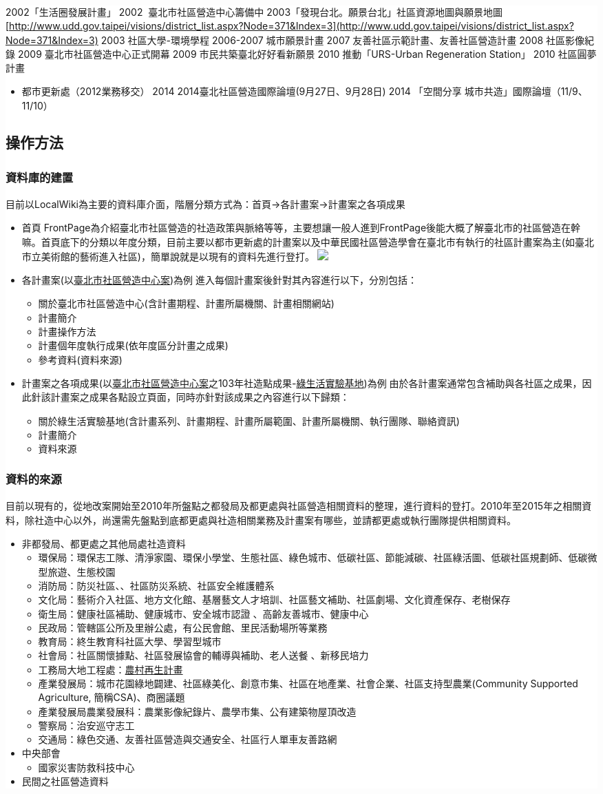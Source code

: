 2002「生活圈發展計畫」
2002  臺北市社區營造中心籌備中
2003「發現台北。願景台北」社區資源地圖與願景地圖
            [http://www.udd.gov.taipei/visions/district_list.aspx?Node=371&Index=3](http://www.udd.gov.taipei/visions/district_list.aspx?Node=371&Index=3)
2003 社區大學-環境學程
2006-2007 城市願景計畫
2007 友善社區示範計畫、友善社區營造計畫
2008 社區影像紀錄
2009 臺北市社區營造中心正式開幕
2009 市民共築臺北好好看新願景
2010 推動「URS-Urban Regeneration Station」
2010 社區圓夢計畫
- 都市更新處（2012業務移交）
2014 2014臺北社區營造國際論壇(9月27日、9月28日)
2014 「空間分享 城市共造」國際論壇（11/9、11/10）

## 操作方法

### 資料庫的建置

目前以LocalWiki為主要的資料庫介面，階層分類方式為：首頁→各計畫案→計畫案之各項成果
- 首頁
    FrontPage為介紹臺北市社區營造的社造政策與脈絡等等，主要想讓一般人進到FrontPage後能大概了解臺北市的社區營造在幹嘛。首頁底下的分類以年度分類，目前主要以都市更新處的計畫案以及中華民國社區營造學會在臺北市有執行的社區計畫案為主(如臺北市立美術館的藝術進入社區)，簡單說就是以現有的資料先進行登打。
![](https://g0vhackmd.blob.core.windows.net/g0v-hackmd-images/upload_bf70c4a9a1af56d24630296a3596ec4d)

- 各計畫案(以[臺北市社區營造中心案](https://localwiki.org/taipeicommunity/%E8%87%BA%E5%8C%97%E5%B8%82%E7%A4%BE%E5%8D%80%E7%87%9F%E9%80%A0%E4%B8%AD%E5%BF%83))為例
    進入每個計畫案後針對其內容進行以下，分別包括：
    - 關於臺北市社區營造中心(含計畫期程、計畫所屬機關、計畫相關網站)
    - 計畫簡介
    - 計畫操作方法
    - 計畫個年度執行成果(依年度區分計畫之成果)
    - 參考資料(資料來源)
- 計畫案之各項成果(以[臺北市社區營造中心案](https://localwiki.org/taipeicommunity/%E8%87%BA%E5%8C%97%E5%B8%82%E7%A4%BE%E5%8D%80%E7%87%9F%E9%80%A0%E4%B8%AD%E5%BF%83)之103年社造點成果-[綠生活實驗基地](https://localwiki.org/taipeicommunity/%E7%B6%A0%E7%94%9F%E6%B4%BB%E5%AF%A6%E9%A9%97%E5%9F%BA%E5%9C%B0))為例
    由於各計畫案通常包含補助與各社區之成果，因此針該計畫案之成果各點設立頁面，同時亦針對該成果之內容進行以下歸類：
    - 關於綠生活實驗基地(含計畫系列、計畫期程、計畫所屬範圍、計畫所屬機關、執行團隊、聯絡資訊)
    - 計畫簡介
    - 資料來源

### 資料的來源

目前以現有的，從地改案開始至2010年所盤點之都發局及都更處與社區營造相關資料的整理，進行資料的登打。2010年至2015年之相關資料，除社造中心以外，尚還需先盤點到底都更處與社造相關業務及計畫案有哪些，並請都更處或執行團隊提供相關資料。
- 非都發局、都更處之其他局處社造資料
    - 環保局：環保志工隊、清淨家園、環保小學堂、生態社區、綠色城市、低碳社區、節能減碳、社區綠活圖、低碳社區規劃師、低碳微型旅遊、生態校園
    - 消防局：防災社區、、社區防災系統、社區安全維護體系
    - 文化局：藝術介入社區、地方文化館、基層藝文人才培訓、社區藝文補助、社區劇場、文化資產保存、老樹保存
    - 衛生局：健康社區補助、健康城市、安全城市認證 、高齡友善城市、健康中心
    - 民政局：管轄區公所及里辦公處，有公民會館、里民活動場所等業務
    - 教育局：終生教育科社區大學、學習型城市
    - 社會局：社區關懷據點、社區發展協會的輔導與補助、老人送餐 、新移民培力
    - 工務局大地工程處：[農村再生計畫](http://www.geo.gov.taipei/ct.asp?xItem=71613246&CtNode=70568&mp=105041)
    - 產業發展局：城市花園綠地闢建、社區綠美化、創意市集、社區在地產業、社會企業、社區支持型農業(Community Supported Agriculture, 簡稱CSA)、商圈議題
    - 產業發展局農業發展科：農業影像紀錄片、農學市集、公有建築物屋頂改造
    - 警察局：治安巡守志工
    - 交通局：綠色交通、友善社區營造與交通安全、社區行人單車友善路網
- 中央部會
    - 國家災害防救科技中心
- 民間之社區營造資料